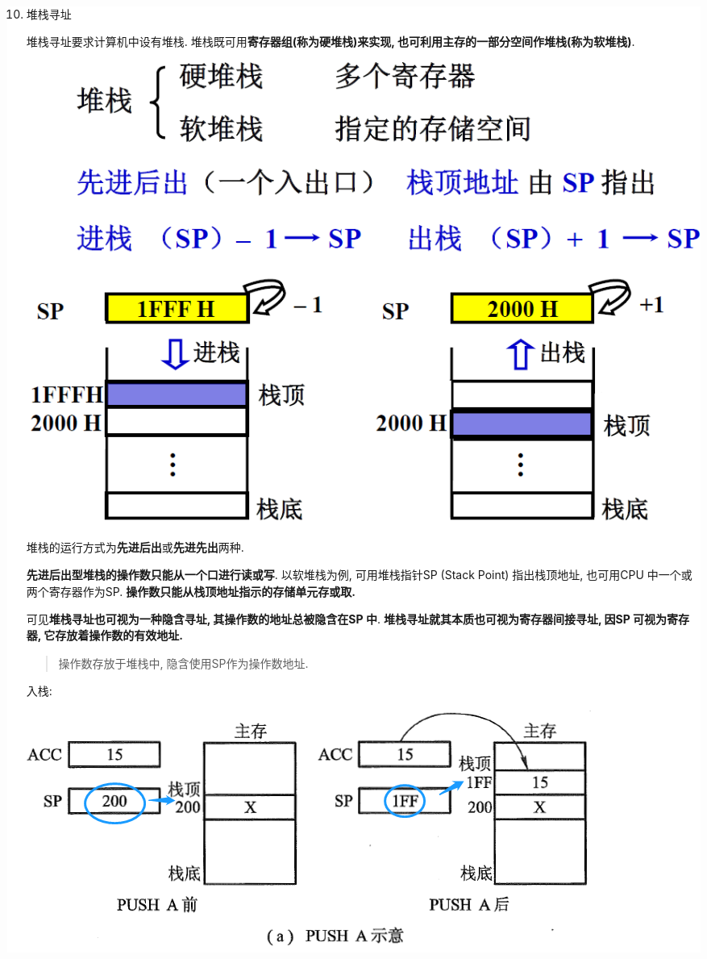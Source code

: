 10. 堆栈寻址

      堆栈寻址要求计算机中设有堆栈. 堆栈既可用**寄存器组(称为硬堆栈)**来实现, 也可利用**主存的一部分空间作堆栈(称为软堆栈)**.

      ![1670666743900](组成原理_指令系统.assets/1670666743900.png)

      堆栈的运行方式为**先进后出**或**先进先出**两种.

      **先进后出型堆栈的操作数只能从一个口进行读或写**. 以软堆栈为例, 可用堆栈指针SP (Stack Point) 指出栈顶地址, 也可用CPU 中一个或两个寄存器作为SP. **操作数只能从栈顶地址指示的存储单元存或取.** 

      可见**堆栈寻址也可视为一种隐含寻址, 其操作数的地址总被隐含在SP 中**. **堆栈寻址就其本质也可视为寄存器间接寻址, 因SP 可视为寄存器, 它存放着操作数的有效地址.** 

      > 操作数存放于堆栈中, 隐含使用SP作为操作数地址.

      入栈:

      ![1670657787021](组成原理_指令系统.assets/1670657787021.png)
